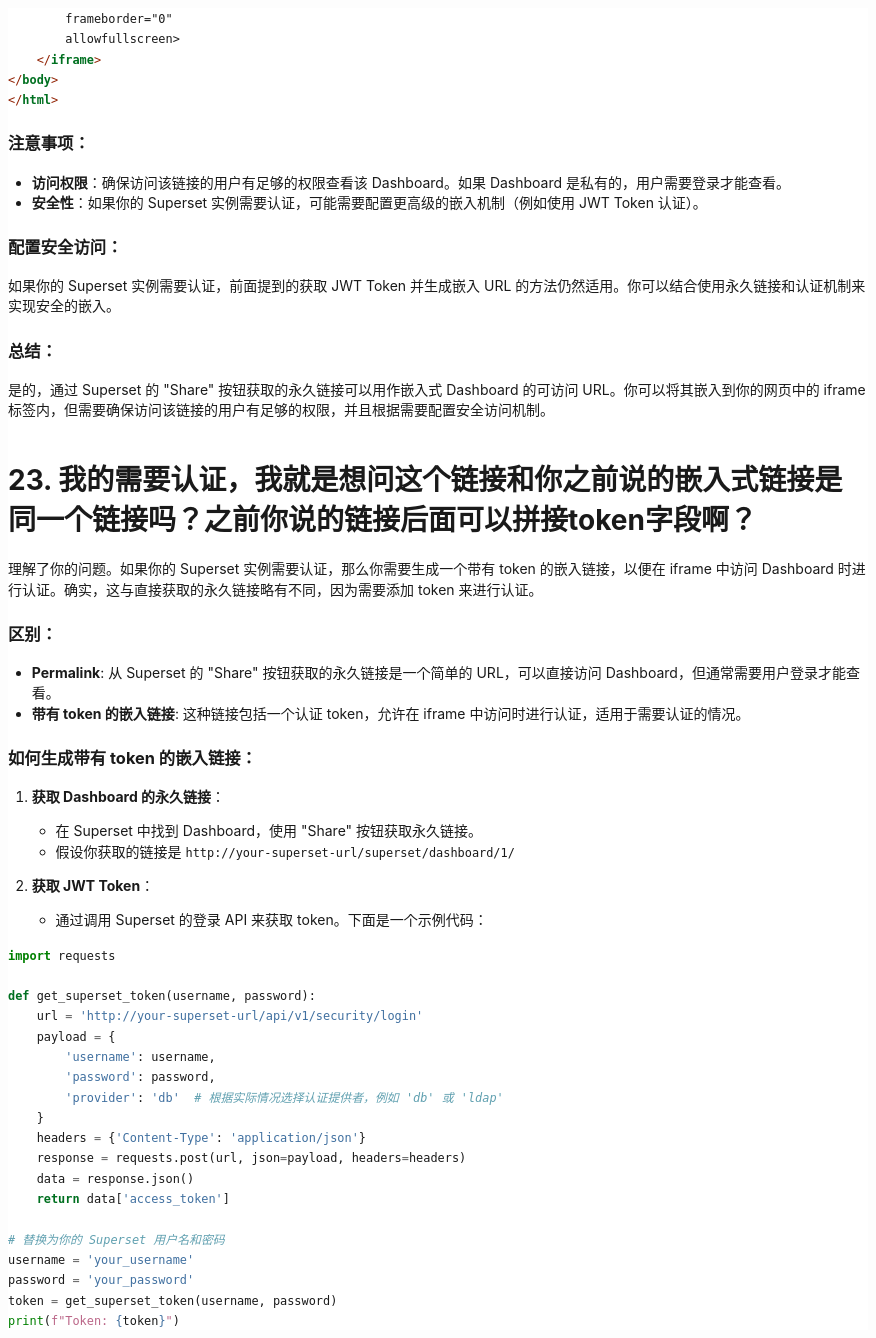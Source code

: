```html
        frameborder="0"
        allowfullscreen>
    </iframe>
</body>
</html>
```

### 注意事项：

- **访问权限**：确保访问该链接的用户有足够的权限查看该 Dashboard。如果 Dashboard 是私有的，用户需要登录才能查看。
- **安全性**：如果你的 Superset 实例需要认证，可能需要配置更高级的嵌入机制（例如使用 JWT Token 认证）。

### 配置安全访问：

如果你的 Superset 实例需要认证，前面提到的获取 JWT Token 并生成嵌入 URL 的方法仍然适用。你可以结合使用永久链接和认证机制来实现安全的嵌入。

### 总结：

是的，通过 Superset 的 "Share" 按钮获取的永久链接可以用作嵌入式 Dashboard 的可访问 URL。你可以将其嵌入到你的网页中的 iframe 标签内，但需要确保访问该链接的用户有足够的权限，并且根据需要配置安全访问机制。

# 23. 我的需要认证，我就是想问这个链接和你之前说的嵌入式链接是同一个链接吗？之前你说的链接后面可以拼接token字段啊？
理解了你的问题。如果你的 Superset 实例需要认证，那么你需要生成一个带有 token 的嵌入链接，以便在 iframe 中访问 Dashboard 时进行认证。确实，这与直接获取的永久链接略有不同，因为需要添加 token 来进行认证。

### 区别：

- **Permalink**: 从 Superset 的 "Share" 按钮获取的永久链接是一个简单的 URL，可以直接访问 Dashboard，但通常需要用户登录才能查看。
- **带有 token 的嵌入链接**: 这种链接包括一个认证 token，允许在 iframe 中访问时进行认证，适用于需要认证的情况。

### 如何生成带有 token 的嵌入链接：

1. **获取 Dashboard 的永久链接**：
   - 在 Superset 中找到 Dashboard，使用 "Share" 按钮获取永久链接。
   - 假设你获取的链接是 `http://your-superset-url/superset/dashboard/1/`

2. **获取 JWT Token**：
   - 通过调用 Superset 的登录 API 来获取 token。下面是一个示例代码：

```python
import requests

def get_superset_token(username, password):
    url = 'http://your-superset-url/api/v1/security/login'
    payload = {
        'username': username,
        'password': password,
        'provider': 'db'  # 根据实际情况选择认证提供者，例如 'db' 或 'ldap'
    }
    headers = {'Content-Type': 'application/json'}
    response = requests.post(url, json=payload, headers=headers)
    data = response.json()
    return data['access_token']

# 替换为你的 Superset 用户名和密码
username = 'your_username'
password = 'your_password'
token = get_superset_token(username, password)
print(f"Token: {token}")
```
